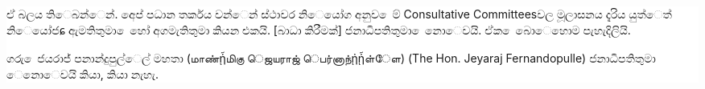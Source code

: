 ඒ බලය තිෙබන්ෙන්. අෙප් පධාන තර්කය වන්ෙන් ස්ථාවර නිෙයෝග අනුව ෙම් Consultative Committeesවල මූලාසනය දැරිය යුත්ෙත් නිෙයෝජɕ ඇමතිතුමා ෙහෝ අගමැතිතුමා කියන එකයි. [බාධා කිරීමක්] ජනාධිපතිතුමා ෙනොෙවයි. ඒක ෙබොෙහොම පැහැදිලියි.

ගරු ෙජයරාජ් පනාන්දුපුල්ෙල් මහතා (மாண்ᾗமிகு ெஜயராஜ் ெபர்னாந்ᾐᾗள்ேள) (The Hon. Jeyaraj Fernandopulle) ජනාධිපතිතුමා ෙනොෙවයි කියා, කියා නැහැ.

